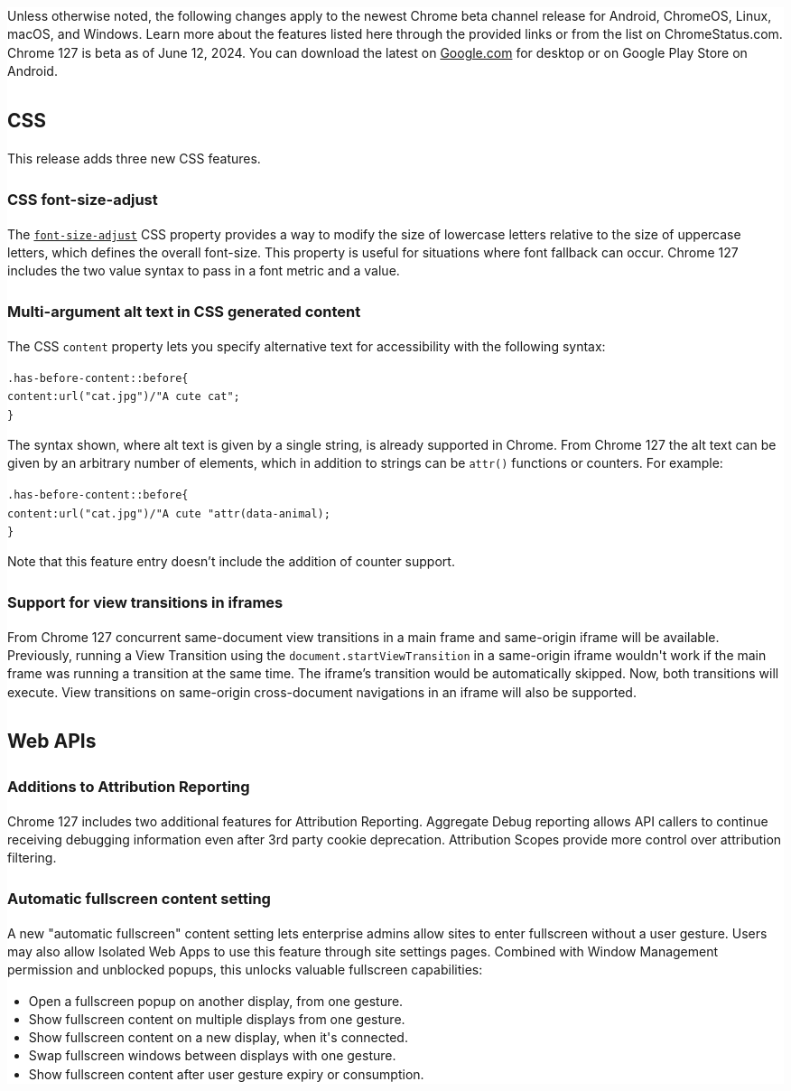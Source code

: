 
Unless otherwise noted, the following changes apply to the newest Chrome beta channel release for Android, ChromeOS, Linux, macOS, and Windows. Learn more about the features listed here through the provided links or from the list on ChromeStatus.com. Chrome 127 is beta as of June 12, 2024. You can download the latest on [Google.com](https://www.google.com/chrome/beta/) for desktop or on Google Play Store on Android.
## CSS
This release adds three new CSS features.
### CSS font-size-adjust
The [`font-size-adjust`](https://developer.mozilla.org/docs/Web/CSS/font-size-adjust) CSS property provides a way to modify the size of lowercase letters relative to the size of uppercase letters, which defines the overall font-size. This property is useful for situations where font fallback can occur.
Chrome 127 includes the two value syntax to pass in a font metric and a value.
### Multi-argument alt text in CSS generated content
The CSS `content` property lets you specify alternative text for accessibility with the following syntax:
```
.has-before-content::before{
content:url("cat.jpg")/"A cute cat";
}

```

The syntax shown, where alt text is given by a single string, is already supported in Chrome. From Chrome 127 the alt text can be given by an arbitrary number of elements, which in addition to strings can be `attr()` functions or counters. For example:
```
.has-before-content::before{
content:url("cat.jpg")/"A cute "attr(data-animal);
}

```

Note that this feature entry doesn’t include the addition of counter support.
### Support for view transitions in iframes
From Chrome 127 concurrent same-document view transitions in a main frame and same-origin iframe will be available.
Previously, running a View Transition using the `document.startViewTransition` in a same-origin iframe wouldn't work if the main frame was running a transition at the same time. The iframe’s transition would be automatically skipped. Now, both transitions will execute.
View transitions on same-origin cross-document navigations in an iframe will also be supported.
## Web APIs
### Additions to Attribution Reporting
Chrome 127 includes two additional features for Attribution Reporting. Aggregate Debug reporting allows API callers to continue receiving debugging information even after 3rd party cookie deprecation. Attribution Scopes provide more control over attribution filtering.
### Automatic fullscreen content setting
A new "automatic fullscreen" content setting lets enterprise admins allow sites to enter fullscreen without a user gesture. Users may also allow Isolated Web Apps to use this feature through site settings pages.
Combined with Window Management permission and unblocked popups, this unlocks valuable fullscreen capabilities:
  * Open a fullscreen popup on another display, from one gesture.
  * Show fullscreen content on multiple displays from one gesture.
  * Show fullscreen content on a new display, when it's connected.
  * Swap fullscreen windows between displays with one gesture.
  * Show fullscreen content after user gesture expiry or consumption.
